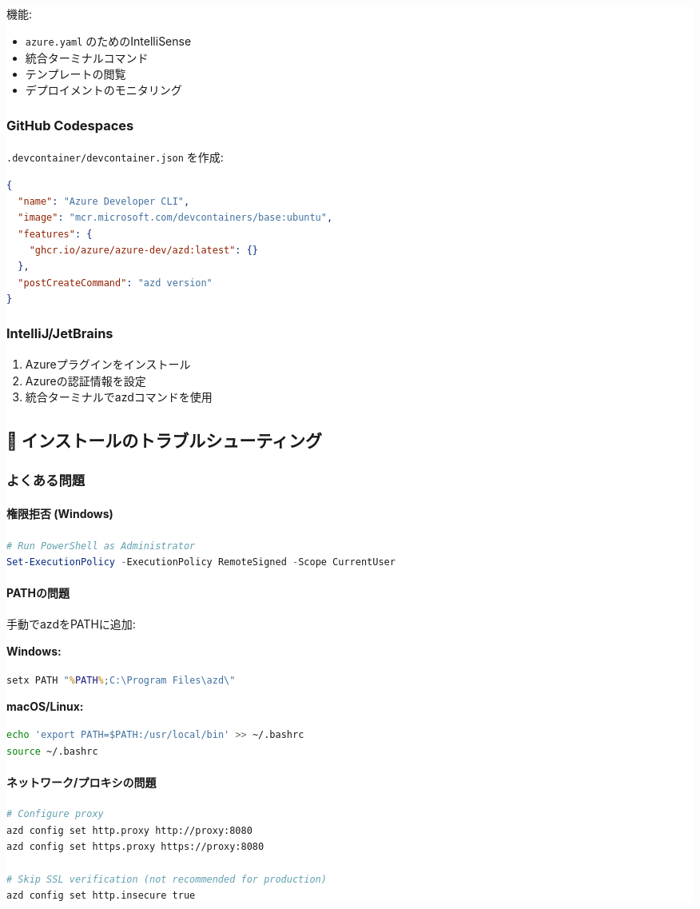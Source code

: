 機能:
- `azure.yaml` のためのIntelliSense
- 統合ターミナルコマンド
- テンプレートの閲覧
- デプロイメントのモニタリング

### GitHub Codespaces
`.devcontainer/devcontainer.json` を作成:
```json
{
  "name": "Azure Developer CLI",
  "image": "mcr.microsoft.com/devcontainers/base:ubuntu",
  "features": {
    "ghcr.io/azure/azure-dev/azd:latest": {}
  },
  "postCreateCommand": "azd version"
}
```

### IntelliJ/JetBrains
1. Azureプラグインをインストール
2. Azureの認証情報を設定
3. 統合ターミナルでazdコマンドを使用

## 🐛 インストールのトラブルシューティング

### よくある問題

#### 権限拒否 (Windows)
```powershell
# Run PowerShell as Administrator
Set-ExecutionPolicy -ExecutionPolicy RemoteSigned -Scope CurrentUser
```

#### PATHの問題
手動でazdをPATHに追加:

**Windows:**
```cmd
setx PATH "%PATH%;C:\Program Files\azd\"
```

**macOS/Linux:**
```bash
echo 'export PATH=$PATH:/usr/local/bin' >> ~/.bashrc
source ~/.bashrc
```

#### ネットワーク/プロキシの問題
```bash
# Configure proxy
azd config set http.proxy http://proxy:8080
azd config set https.proxy https://proxy:8080

# Skip SSL verification (not recommended for production)
azd config set http.insecure true
```

